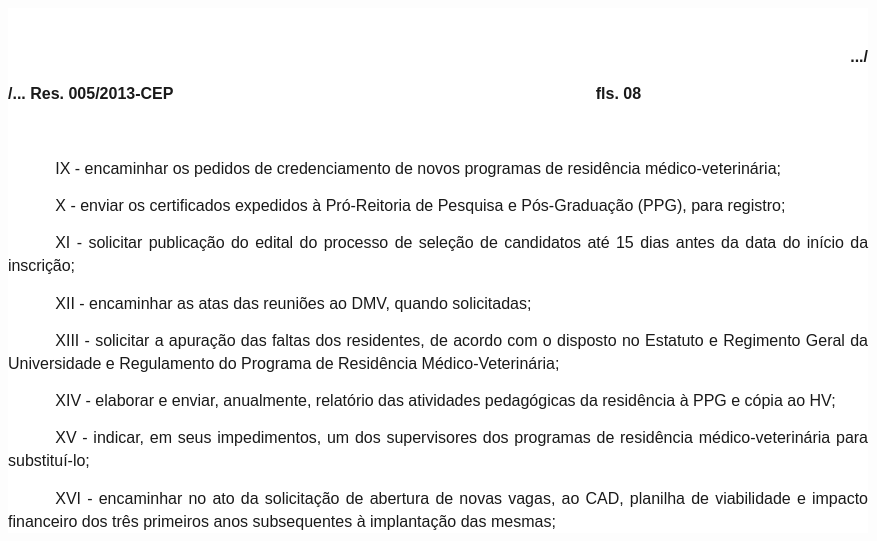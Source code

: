 <p class=MsoNormal align=right style='text-align:right;mso-pagination:none;
mso-outline-level:3'><b><span style='font-size:12.0pt;font-family:Arial;
mso-no-proof:yes'><o:p>&nbsp;</o:p></span></b></p>

<p class=MsoNormal align=right style='text-align:right;mso-pagination:none;
mso-outline-level:3'><b><span style='font-size:12.0pt;font-family:Arial;
mso-no-proof:yes'>.../<o:p></o:p></span></b></p>

<p class=MsoNormal style='text-align:justify;mso-pagination:none;mso-outline-level:
3'><b><span style='font-size:12.0pt;font-family:Arial;mso-no-proof:yes'>/... Res.
005/2013-CEP<span style='mso-tab-count:8'>                                                                                        </span><span
style='mso-spacerun:yes'>       </span>fls. 08<o:p></o:p></span></b></p>

<p class=MsoNormal style='text-align:justify;mso-pagination:none;mso-outline-level:
3'><b><span style='font-size:12.0pt;font-family:Arial;mso-no-proof:yes'><o:p>&nbsp;</o:p></span></b></p>

<p class=MsoNormal style='text-align:justify;text-indent:35.45pt'><span
style='font-size:12.0pt;font-family:Arial;mso-no-proof:yes'>IX - encaminhar os
pedidos de credenciamento de novos programas de residência médico-veterinária;<o:p></o:p></span></p>

<p class=MsoNormal style='text-align:justify;text-indent:35.45pt'><span
style='font-size:12.0pt;font-family:Arial;mso-no-proof:yes'>X - enviar os
certificados expedidos à Pró-Reitoria de Pesquisa e Pós-Graduação (PPG), para
registro;<o:p></o:p></span></p>

<p class=MsoNormal style='text-align:justify;text-indent:35.45pt'><span
style='font-size:12.0pt;font-family:Arial;letter-spacing:-.05pt;mso-no-proof:
yes'>XI - solicitar publicação do edital do processo de seleção de candidatos
até 15 dias antes da data do início da inscrição;<o:p></o:p></span></p>

<p class=MsoNormal style='text-align:justify;text-indent:35.45pt'><span
style='font-size:12.0pt;font-family:Arial;mso-no-proof:yes'>XII - encaminhar as
atas das reuniões ao DMV, quando solicitadas;<o:p></o:p></span></p>

<p class=MsoNormal style='text-align:justify;text-indent:35.45pt'><span
style='font-size:12.0pt;font-family:Arial;mso-no-proof:yes'>XIII - solicitar a
apuração das faltas dos residentes, de acordo com o disposto no Estatuto e
Regimento Geral da Universidade e Regulamento do Programa de </span><span
style='font-size:12.0pt;font-family:Arial;mso-bidi-font-family:"Times New Roman";
mso-no-proof:yes'>Residência Médico-Veterinária</span><span style='font-size:
12.0pt;font-family:Arial;mso-no-proof:yes'>;<o:p></o:p></span></p>

<p class=MsoNormal style='text-align:justify;text-indent:35.45pt'><span
style='font-size:12.0pt;font-family:Arial;mso-no-proof:yes'>XIV - elaborar e
enviar, anualmente, relatório das atividades pedagógicas da residência à PPG e
cópia ao HV;<o:p></o:p></span></p>

<p class=MsoNormal style='text-align:justify;text-indent:35.45pt'><span
style='font-size:12.0pt;font-family:Arial;mso-no-proof:yes'>XV - indicar, em
seus impedimentos, um dos supervisores dos programas de residência
médico-veterinária para substituí-lo;<o:p></o:p></span></p>

<p class=MsoNormal style='text-align:justify;text-indent:35.45pt'><span
style='font-size:12.0pt;font-family:Arial;mso-no-proof:yes'>XVI - encaminhar no
ato da solicitação de abertura de novas vagas, ao CAD, planilha de viabilidade
e impacto financeiro dos três primeiros anos subsequentes à implantação das
mesmas;<o:p></o:p></span></p>
